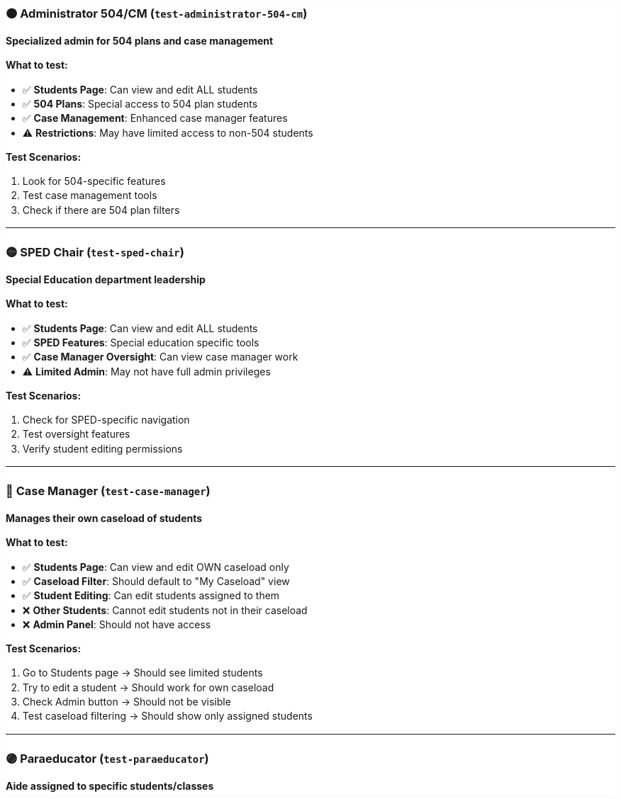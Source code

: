 ### 🟠 **Administrator 504/CM** (`test-administrator-504-cm`)
**Specialized admin for 504 plans and case management**

**What to test:**
- ✅ **Students Page**: Can view and edit ALL students
- ✅ **504 Plans**: Special access to 504 plan students
- ✅ **Case Management**: Enhanced case manager features
- ⚠️ **Restrictions**: May have limited access to non-504 students

**Test Scenarios:**
1. Look for 504-specific features
2. Test case management tools
3. Check if there are 504 plan filters

---

### 🟡 **SPED Chair** (`test-sped-chair`)
**Special Education department leadership**

**What to test:**
- ✅ **Students Page**: Can view and edit ALL students
- ✅ **SPED Features**: Special education specific tools
- ✅ **Case Manager Oversight**: Can view case manager work
- ⚠️ **Limited Admin**: May not have full admin privileges

**Test Scenarios:**
1. Check for SPED-specific navigation
2. Test oversight features
3. Verify student editing permissions

---

### 🔵 **Case Manager** (`test-case-manager`)
**Manages their own caseload of students**

**What to test:**
- ✅ **Students Page**: Can view and edit OWN caseload only
- ✅ **Caseload Filter**: Should default to "My Caseload" view
- ✅ **Student Editing**: Can edit students assigned to them
- ❌ **Other Students**: Cannot edit students not in their caseload
- ❌ **Admin Panel**: Should not have access

**Test Scenarios:**
1. Go to Students page → Should see limited students
2. Try to edit a student → Should work for own caseload
3. Check Admin button → Should not be visible
4. Test caseload filtering → Should show only assigned students

---

### 🟣 **Paraeducator** (`test-paraeducator`)
**Aide assigned to specific students/classes**
